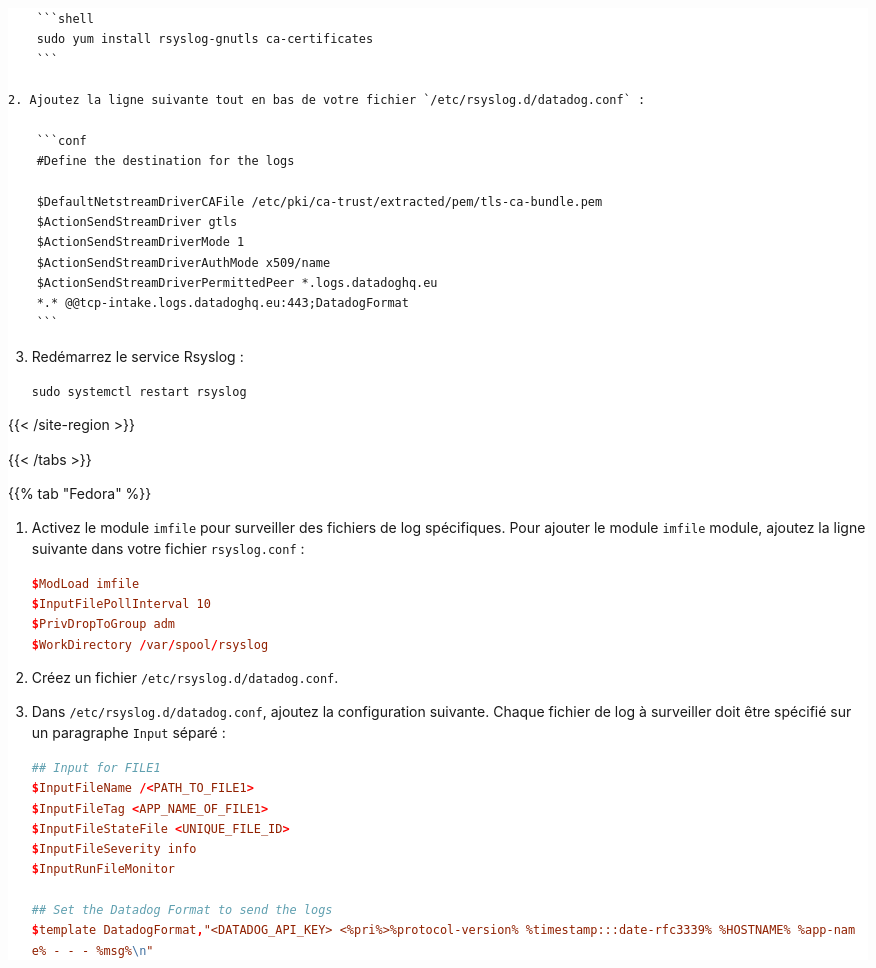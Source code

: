         ```shell
        sudo yum install rsyslog-gnutls ca-certificates
        ```

    2. Ajoutez la ligne suivante tout en bas de votre fichier `/etc/rsyslog.d/datadog.conf` :

        ```conf
        #Define the destination for the logs

        $DefaultNetstreamDriverCAFile /etc/pki/ca-trust/extracted/pem/tls-ca-bundle.pem
        $ActionSendStreamDriver gtls
        $ActionSendStreamDriverMode 1
        $ActionSendStreamDriverAuthMode x509/name
        $ActionSendStreamDriverPermittedPeer *.logs.datadoghq.eu
        *.* @@tcp-intake.logs.datadoghq.eu:443;DatadogFormat
        ```
   3. Redémarrez le service Rsyslog :

      ```shell
      sudo systemctl restart rsyslog
      ```
{{< /site-region >}}

[1]: /fr/agent/logs/
{{< /tabs >}}

{{% tab "Fedora" %}}
1. Activez le module `imfile` pour surveiller des fichiers de log spécifiques. Pour ajouter le module `imfile` module, ajoutez la ligne suivante dans votre fichier `rsyslog.conf` :

    ```conf
    $ModLoad imfile
    $InputFilePollInterval 10
    $PrivDropToGroup adm
    $WorkDirectory /var/spool/rsyslog
    ```

2. Créez un fichier `/etc/rsyslog.d/datadog.conf`.

3. Dans `/etc/rsyslog.d/datadog.conf`, ajoutez la configuration suivante. Chaque fichier de log à surveiller doit être spécifié sur un paragraphe `Input` séparé :

    ```conf
    ## Input for FILE1
    $InputFileName /<PATH_TO_FILE1>
    $InputFileTag <APP_NAME_OF_FILE1>
    $InputFileStateFile <UNIQUE_FILE_ID>
    $InputFileSeverity info
    $InputRunFileMonitor

    ## Set the Datadog Format to send the logs
    $template DatadogFormat,"<DATADOG_API_KEY> <%pri%>%protocol-version% %timestamp:::date-rfc3339% %HOSTNAME% %app-name% - - - %msg%\n"
    ```


[1]: /fr/help/